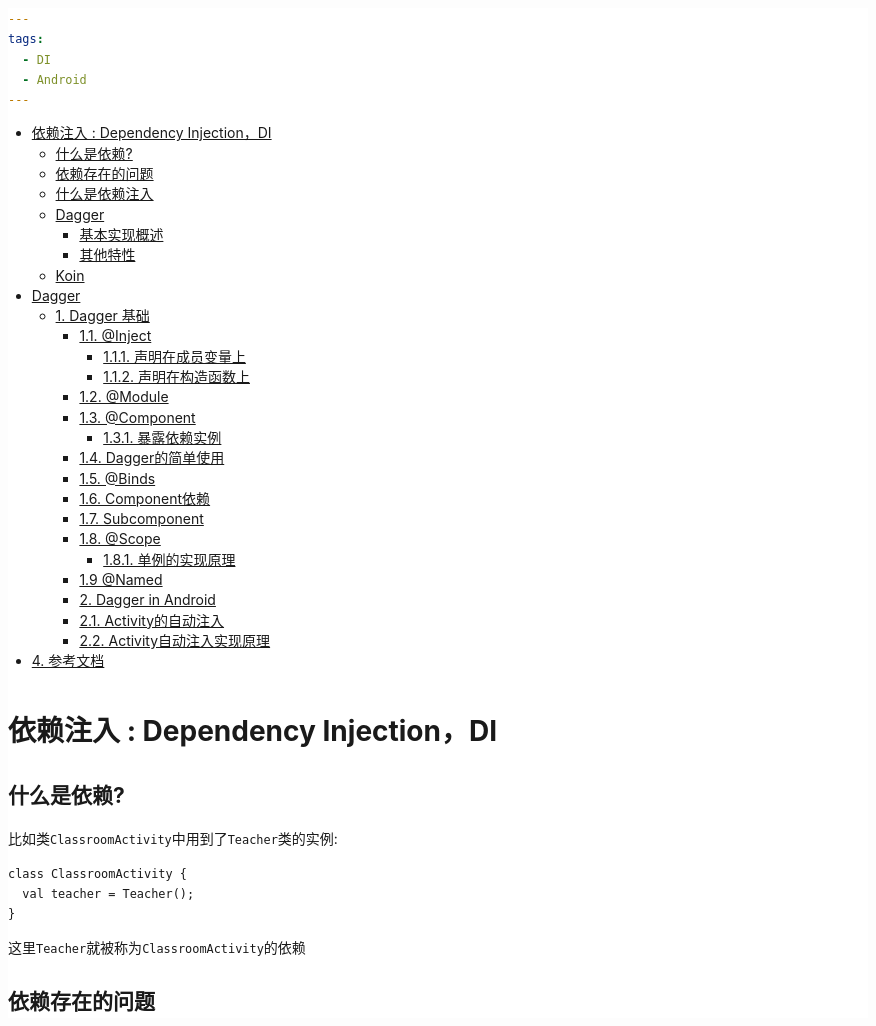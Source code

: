 ```yaml
---
tags:
  - DI
  - Android
---
```


- [依赖注入 : Dependency Injection，DI](#依赖注入--dependency-injectiondi)
    - [什么是依赖?](#什么是依赖)
    - [依赖存在的问题](#依赖存在的问题)
    - [什么是依赖注入](#什么是依赖注入)
    - [Dagger](#dagger)
        - [基本实现概述](#基本实现概述)
        - [其他特性](#其他特性)
    - [Koin](#koin)
- [Dagger](#dagger-1)
    - [1. Dagger 基础](#1-dagger-基础)
        - [1.1. @Inject](#11-inject)
            - [1.1.1. 声明在成员变量上](#111-声明在成员变量上)
            - [1.1.2. 声明在构造函数上](#112-声明在构造函数上)
        - [1.2. @Module](#12-module)
        - [1.3. @Component](#13-component)
            - [1.3.1. 暴露依赖实例](#131-暴露依赖实例)
        - [1.4. Dagger的简单使用](#14-dagger的简单使用)
        - [1.5. @Binds](#15-binds)
        - [1.6. Component依赖](#16-component依赖)
        - [1.7. Subcomponent](#17-subcomponent)
        - [1.8. @Scope](#18-scope)
            - [1.8.1. 单例的实现原理](#181-单例的实现原理)
        - [1.9 @Named](#19-named)
        - [2. Dagger in Android](#2-dagger-in-android)
        - [2.1. Activity的自动注入](#21-activity的自动注入)
        - [2.2. Activity自动注入实现原理](#22-activity自动注入实现原理)
- [4. 参考文档](#4-参考文档)


# 依赖注入 : Dependency Injection，DI

## 什么是依赖?

比如类`ClassroomActivity`中用到了`Teacher`类的实例:

```
class ClassroomActivity {
  val teacher = Teacher();
}
```

这里`Teacher`就被称为`ClassroomActivity`的依赖

## 依赖存在的问题
